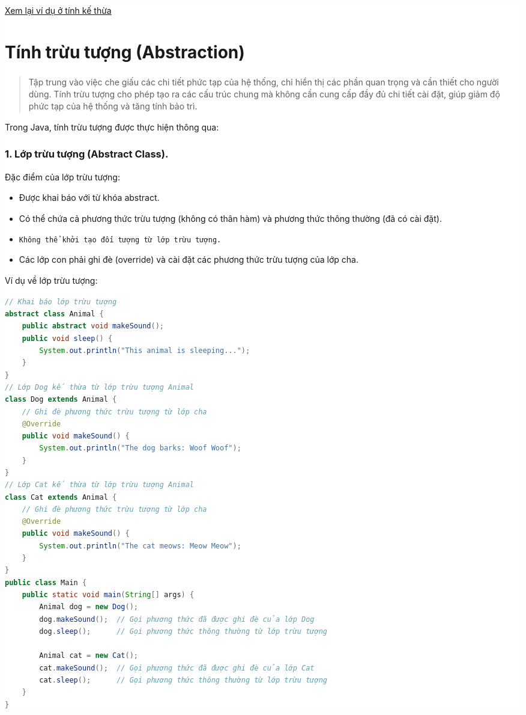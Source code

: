 [Xem lại ví dụ ở tính kế thừa](#vidu-ke-thua)

<a name='truu-tuong'></a>

# Tính trừu tượng (Abstraction)

> Tập trung vào việc che giấu các chi tiết phức tạp của hệ thống, chỉ hiển thị các phần quan trọng và cần thiết cho người dùng. Tính trừu tượng cho phép tạo ra các cấu trúc chung mà không cần cung cấp đầy đủ chi tiết cài đặt, giúp giảm độ phức tạp của hệ thống và tăng tính bảo trì.

Trong Java, tính trừu tượng được thực hiện thông qua:

### 1. Lớp trừu tượng (Abstract Class).

Đặc điểm của lớp trừu tượng:

- Được khai báo với từ khóa abstract.

- Có thể chứa cả phương thức trừu tượng (không có thân hàm) và phương thức thông thường (đã có cài đặt).

- `Không thể khởi tạo đối tượng từ lớp trừu tượng.`

- Các lớp con phải ghi đè (override) và cài đặt các phương thức trừu tượng của lớp cha.

Ví dụ về lớp trừu tượng:

```java
// Khai báo lớp trừu tượng
abstract class Animal {
    public abstract void makeSound();
    public void sleep() {
        System.out.println("This animal is sleeping...");
    }
}
// Lớp Dog kế thừa từ lớp trừu tượng Animal
class Dog extends Animal {
    // Ghi đè phương thức trừu tượng từ lớp cha
    @Override
    public void makeSound() {
        System.out.println("The dog barks: Woof Woof");
    }
}
// Lớp Cat kế thừa từ lớp trừu tượng Animal
class Cat extends Animal {
    // Ghi đè phương thức trừu tượng từ lớp cha
    @Override
    public void makeSound() {
        System.out.println("The cat meows: Meow Meow");
    }
}
public class Main {
    public static void main(String[] args) {
        Animal dog = new Dog();
        dog.makeSound();  // Gọi phương thức đã được ghi đè của lớp Dog
        dog.sleep();      // Gọi phương thức thông thường từ lớp trừu tượng

        Animal cat = new Cat();
        cat.makeSound();  // Gọi phương thức đã được ghi đè của lớp Cat
        cat.sleep();      // Gọi phương thức thông thường từ lớp trừu tượng
    }
}

```
